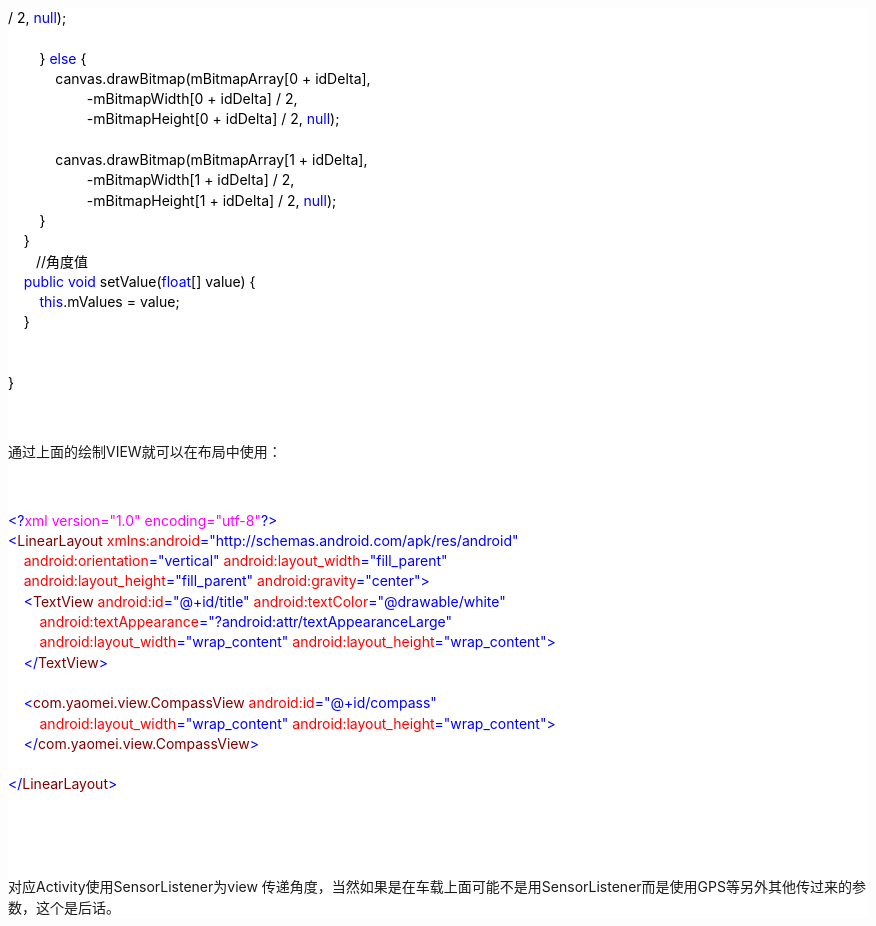<span style="color:#000000">/</span><span style="color:#000000"> </span><span style="color:#000000">2</span><span style="color:#000000">, </span><span style="color:#0000ff">null</span><span style="color:#000000">);<br><br>        } </span><span style="color:#0000ff">else</span><span style="color:#000000"> {<br>            canvas.drawBitmap(mBitmapArray[</span><span style="color:#000000">0</span><span style="color:#000000"> </span><span style="color:#000000">+</span><span style="color:#000000"> idDelta],<br>                    </span><span style="color:#000000">-</span><span style="color:#000000">mBitmapWidth[</span><span style="color:#000000">0</span><span style="color:#000000"> </span><span style="color:#000000">+</span><span style="color:#000000"> idDelta] </span><span style="color:#000000">/</span><span style="color:#000000"> </span><span style="color:#000000">2</span><span style="color:#000000">,<br>                    </span><span style="color:#000000">-</span><span style="color:#000000">mBitmapHeight[</span><span style="color:#000000">0</span><span style="color:#000000"> </span><span style="color:#000000">+</span><span style="color:#000000"> idDelta] </span><span style="color:#000000">/</span><span style="color:#000000"> </span><span style="color:#000000">2</span><span style="color:#000000">, </span><span style="color:#0000ff">null</span><span style="color:#000000">);<br><br>            canvas.drawBitmap(mBitmapArray[</span><span style="color:#000000">1</span><span style="color:#000000"> </span><span style="color:#000000">+</span><span style="color:#000000"> idDelta],<br>                    </span><span style="color:#000000">-</span><span style="color:#000000">mBitmapWidth[</span><span style="color:#000000">1</span><span style="color:#000000"> </span><span style="color:#000000">+</span><span style="color:#000000"> idDelta] </span><span style="color:#000000">/</span><span style="color:#000000"> </span><span style="color:#000000">2</span><span style="color:#000000">,<br>                    </span><span style="color:#000000">-</span><span style="color:#000000">mBitmapHeight[</span><span style="color:#000000">1</span><span style="color:#000000"> </span><span style="color:#000000">+</span><span style="color:#000000"> idDelta] </span><span style="color:#000000">/</span><span style="color:#000000"> </span><span style="color:#000000">2</span><span style="color:#000000">, </span><span style="color:#0000ff">null</span><span style="color:#000000">);<br>        }<br>    }<br>　　//角度值<br>    </span><span style="color:#0000ff">public</span><span style="color:#000000"> </span><span style="color:#0000ff">void</span><span style="color:#000000"> setValue(</span><span style="color:#0000ff">float</span><span style="color:#000000">[] value) {<br>        </span><span style="color:#0000ff">this</span><span style="color:#000000">.mValues </span><span style="color:#000000">=</span><span style="color:#000000"> value;<br>    }<br> <br><br>}</span></div></div>
<p> </p>
<p>通过上面的绘制VIEW就可以在布局中使用：</p>
<p> </p>
<div>
<div><span style="color:#0000ff">&lt;?</span><span style="color:#ff00ff">xml version=&quot;1.0&quot; encoding=&quot;utf-8&quot;</span><span style="color:#0000ff">?&gt;</span><span style="color:#000000"><br></span><span style="color:#0000ff">&lt;</span><span style="color:#800000">LinearLayout </span><span style="color:#ff0000">xmlns:android</span><span style="color:#0000ff">="http://schemas.android.com/apk/res/android"</span><span style="color:#ff0000"><br>    android:orientation</span><span style="color:#0000ff">="vertical"</span><span style="color:#ff0000"> android:layout_width</span><span style="color:#0000ff">="fill_parent"</span><span style="color:#ff0000"><br>    android:layout_height</span><span style="color:#0000ff">="fill_parent"</span><span style="color:#ff0000"> android:gravity</span><span style="color:#0000ff">="center"</span><span style="color:#0000ff">&gt;</span><span style="color:#000000"><br>    </span><span style="color:#0000ff">&lt;</span><span style="color:#800000">TextView </span><span style="color:#ff0000">android:id</span><span style="color:#0000ff">="@+id/title"</span><span style="color:#ff0000"> android:textColor</span><span style="color:#0000ff">="@drawable/white"</span><span style="color:#ff0000"><br>        android:textAppearance</span><span style="color:#0000ff">="?android:attr/textAppearanceLarge"</span><span style="color:#ff0000"><br>        android:layout_width</span><span style="color:#0000ff">="wrap_content"</span><span style="color:#ff0000"> android:layout_height</span><span style="color:#0000ff">="wrap_content"</span><span style="color:#0000ff">&gt;</span><span style="color:#000000"><br>    </span><span style="color:#0000ff">&lt;/</span><span style="color:#800000">TextView</span><span style="color:#0000ff">&gt;</span><span style="color:#000000"><br><br>    </span><span style="color:#0000ff">&lt;</span><span style="color:#800000">com.yaomei.view.CompassView </span><span style="color:#ff0000">android:id</span><span style="color:#0000ff">="@+id/compass"</span><span style="color:#ff0000"><br>        android:layout_width</span><span style="color:#0000ff">="wrap_content"</span><span style="color:#ff0000"> android:layout_height</span><span style="color:#0000ff">="wrap_content"</span><span style="color:#0000ff">&gt;</span><span style="color:#000000"><br>    </span><span style="color:#0000ff">&lt;/</span><span style="color:#800000">com.yaomei.view.CompassView</span><span style="color:#0000ff">&gt;</span><span style="color:#000000"><br><br></span><span style="color:#0000ff">&lt;/</span><span style="color:#800000">LinearLayout</span><span style="color:#0000ff">&gt;</span><span style="color:#000000"><br></span></div></div>
<p> </p>
<p> </p>
<p>对应Activity使用SensorListener为view 传递角度，当然如果是在车载上面可能不是用SensorListener而是使用GPS等另外其他传过来的参数，这个是后话。</p>